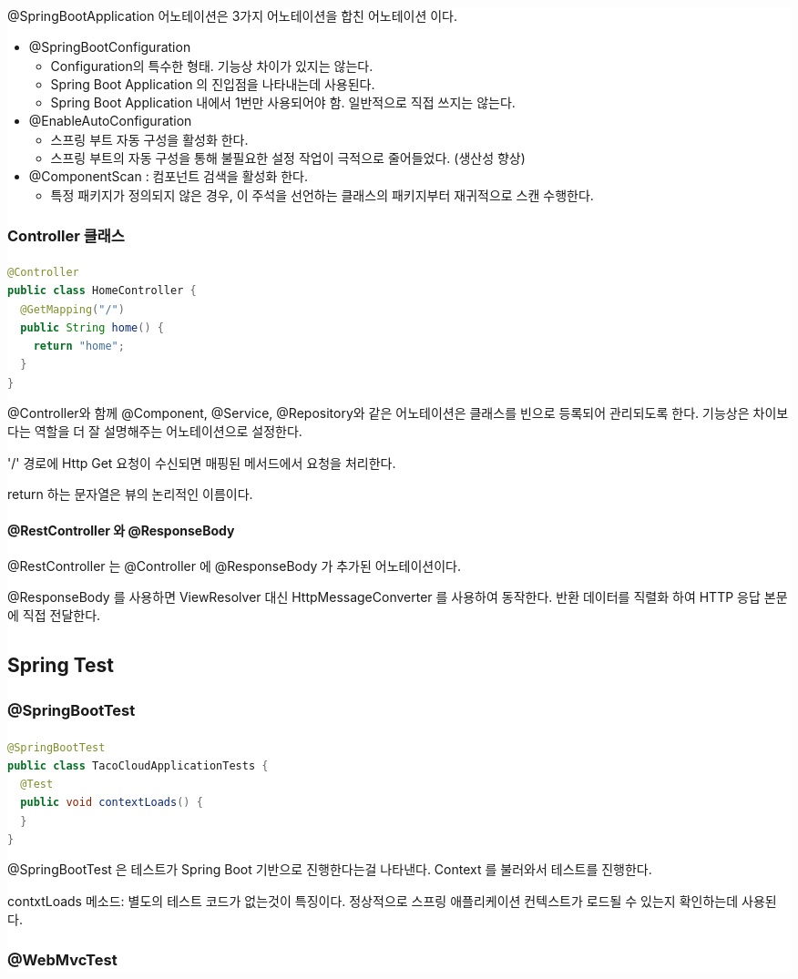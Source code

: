 @SpringBootApplication 어노테이션은 3가지 어노테이션을 합친 어노테이션 이다.

- @SpringBootConfiguration
  - Configuration의 특수한 형태. 기능상 차이가 있지는 않는다.
  - Spring Boot Application 의 진입점을 나타내는데 사용된다.
  - Spring Boot Application 내에서 1번만 사용되어야 함. 일반적으로 직접 쓰지는 않는다.
- @EnableAutoConfiguration
  - 스프링 부트 자동 구성을 활성화 한다.
  - 스프링 부트의 자동 구성을 통해 불필요한 설정 작업이 극적으로 줄어들었다. (생산성 향상)
- @ComponentScan : 컴포넌트 검색을 활성화 한다.
  - 특정 패키지가 정의되지 않은 경우, 이 주석을 선언하는 클래스의 패키지부터 재귀적으로 스캔 수행한다.

### Controller 클래스

```java
@Controller
public class HomeController {
  @GetMapping("/")
  public String home() {
    return "home";
  }
}
```

@Controller와 함께 @Component, @Service, @Repository와 같은 어노테이션은 클래스를 빈으로 등록되어 관리되도록 한다. 기능상은 차이보다는 역할을 더 잘 설명해주는 어노테이션으로 설정한다.

'/' 경로에 Http Get 요청이 수신되면 매핑된 메서드에서 요청을 처리한다.

return 하는 문자열은 뷰의 논리적인 이름이다.

#### @RestController 와 @ResponseBody

@RestController 는 @Controller 에 @ResponseBody 가 추가된 어노테이션이다.

@ResponseBody 를 사용하면 ViewResolver 대신 HttpMessageConverter 를 사용하여 동작한다. 반환 데이터를 직렬화 하여 HTTP 응답 본문에 직접 전달한다.

## Spring Test

### @SpringBootTest

```java
@SpringBootTest
public class TacoCloudApplicationTests {
  @Test
  public void contextLoads() {
  }
}
```

@SpringBootTest 은 테스트가 Spring Boot 기반으로 진행한다는걸 나타낸다. Context 를 불러와서 테스트를 진행한다.

contxtLoads 메소드: 별도의 테스트 코드가 없는것이 특징이다. 정상적으로 스프링 애플리케이션 컨텍스트가 로드될 수 있는지 확인하는데 사용된다.

### @WebMvcTest
